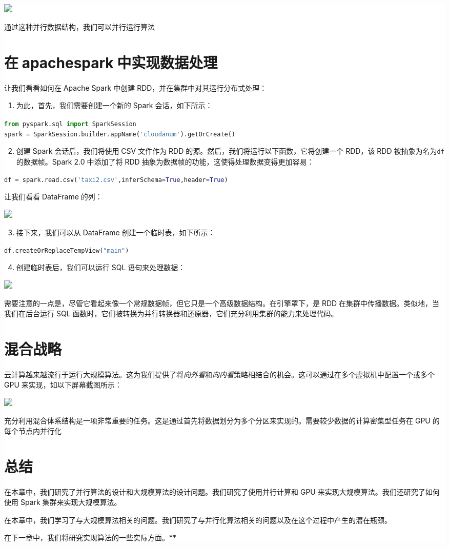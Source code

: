 ![](assets/88c9702a-23ec-45b0-a223-4050254b50e1.png)

通过这种并行数据结构，我们可以并行运行算法

# 在 apachespark 中实现数据处理

让我们看看如何在 Apache Spark 中创建 RDD，并在集群中对其运行分布式处理：

1.  为此，首先，我们需要创建一个新的 Spark 会话，如下所示：

```py
from pyspark.sql import SparkSession
spark = SparkSession.builder.appName('cloudanum').getOrCreate()
```

2.  创建 Spark 会话后，我们将使用 CSV 文件作为 RDD 的源。然后，我们将运行以下函数，它将创建一个 RDD，该 RDD 被抽象为名为`df`的数据帧。Spark 2.0 中添加了将 RDD 抽象为数据帧的功能，这使得处理数据变得更加容易：

```py
df = spark.read.csv('taxi2.csv',inferSchema=True,header=True)
```

让我们看看 DataFrame 的列：

![](assets/ffc20c87-5cdf-4c78-a235-2483f9c50655.png)

3.  接下来，我们可以从 DataFrame 创建一个临时表，如下所示：

```py
df.createOrReplaceTempView("main")
```

4.  创建临时表后，我们可以运行 SQL 语句来处理数据：

![](assets/dada91d3-357d-4523-9c0d-3fb41a6d2691.png)

需要注意的一点是，尽管它看起来像一个常规数据帧，但它只是一个高级数据结构。在引擎罩下，是 RDD 在集群中传播数据。类似地，当我们在后台运行 SQL 函数时，它们被转换为并行转换器和还原器，它们充分利用集群的能力来处理代码。

# 混合战略

云计算越来越流行于运行大规模算法。这为我们提供了将*向外看*和*向内看*策略相结合的机会。这可以通过在多个虚拟机中配置一个或多个 GPU 来实现，如以下屏幕截图所示：

![](assets/3c81bb15-6d1a-4f10-9bd7-a575497280e4.png)

充分利用混合体系结构是一项非常重要的任务。这是通过首先将数据划分为多个分区来实现的。需要较少数据的计算密集型任务在 GPU 的每个节点内并行化

# 总结

在本章中，我们研究了并行算法的设计和大规模算法的设计问题。我们研究了使用并行计算和 GPU 来实现大规模算法。我们还研究了如何使用 Spark 集群来实现大规模算法。

在本章中，我们学习了与大规模算法相关的问题。我们研究了与并行化算法相关的问题以及在这个过程中产生的潜在瓶颈。

在下一章中，我们将研究实现算法的一些实际方面。**